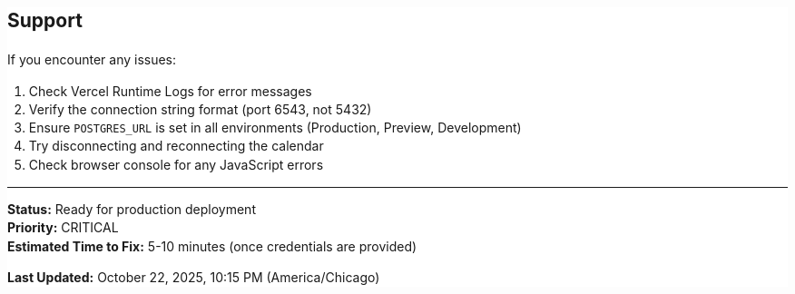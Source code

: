 
## Support

If you encounter any issues:

1. Check Vercel Runtime Logs for error messages
2. Verify the connection string format (port 6543, not 5432)
3. Ensure `POSTGRES_URL` is set in all environments (Production, Preview, Development)
4. Try disconnecting and reconnecting the calendar
5. Check browser console for any JavaScript errors

---

**Status:** Ready for production deployment  
**Priority:** CRITICAL  
**Estimated Time to Fix:** 5-10 minutes (once credentials are provided)

**Last Updated:** October 22, 2025, 10:15 PM (America/Chicago)

